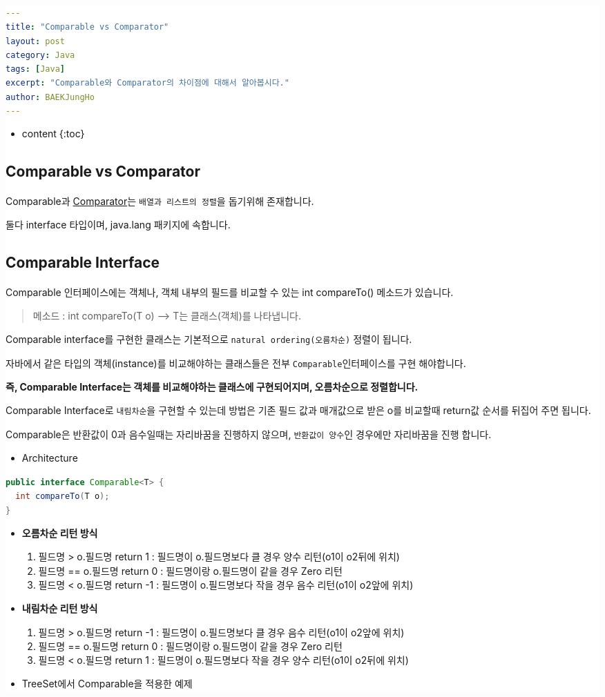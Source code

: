 ```yaml
---
title: "Comparable vs Comparator"
layout: post
category: Java
tags: [Java]
excerpt: "Comparable와 Comparator의 차이점에 대해서 알아봅시다."
author: BAEKJungHo
---
```


* content
{:toc}

## Comparable<T> vs Comparator<T>

  Comparable과 [Comparator](https://baekjungho.github.io/java-api)는 `배열과 리스트의 정렬`을 돕기위해 존재합니다.

  둘다 interface 타입이며, java.lang 패키지에 속합니다.

## Comparable<T> Interface

  Comparable<T> 인터페이스에는 객체나, 객체 내부의 필드를 비교할 수 있는 int compareTo() 메소드가 있습니다.

  > 메소드 : int compareTo(T o) --> T는 클래스(객체)를 나타냅니다.

  Comparable<T> interface를 구현한 클래스는 기본적으로 `natural ordering(오름차순)` 정렬이 됩니다.

  자바에서 같은 타입의 객체(instance)를 비교해야하는 클래스들은 전부 `Comparable`인터페이스를 구현 해야합니다.

  __즉, Comparable Interface는 객체를 비교해야하는 클래스에 구현되어지며, 오름차순으로 정렬합니다.__

  Comparable Interface로 `내림차순`을 구현할 수 있는데 방법은 기존 필드 값과 매개값으로 받은 o를 비교할때
  return값 순서를 뒤집어 주면 됩니다.

  Comparable은 반환값이 0과 음수일때는 자리바꿈을 진행하지 않으며, `반환값이 양수`인 경우에만 자리바꿈을 진행 합니다.

  - Architecture

  ```java
  public interface Comparable<T> {
    int compareTo(T o);
  }
  ```

  - __오름차순 리턴 방식__

    1. 필드명 > o.필드명 return 1 : 필드명이 o.필드명보다 클 경우 양수 리턴(o1이 o2뒤에 위치)
    2. 필드명 == o.필드명 return 0 : 필드명이랑 o.필드명이 같을 경우 Zero 리턴
    3. 필드명 < o.필드명 return -1 : 필드명이 o.필드명보다 작을 경우 음수 리턴(o1이 o2앞에 위치)

  - __내림차순 리턴 방식__

    1. 필드명 > o.필드명 return -1 : 필드명이 o.필드명보다 클 경우 음수 리턴(o1이 o2앞에 위치)
    2. 필드명 == o.필드명 return 0 : 필드명이랑 o.필드명이 같을 경우 Zero 리턴
    3. 필드명 < o.필드명 return 1 : 필드명이 o.필드명보다 작을 경우 양수 리턴(o1이 o2뒤에 위치)

  - TreeSet에서 Comparable을 적용한 예제
